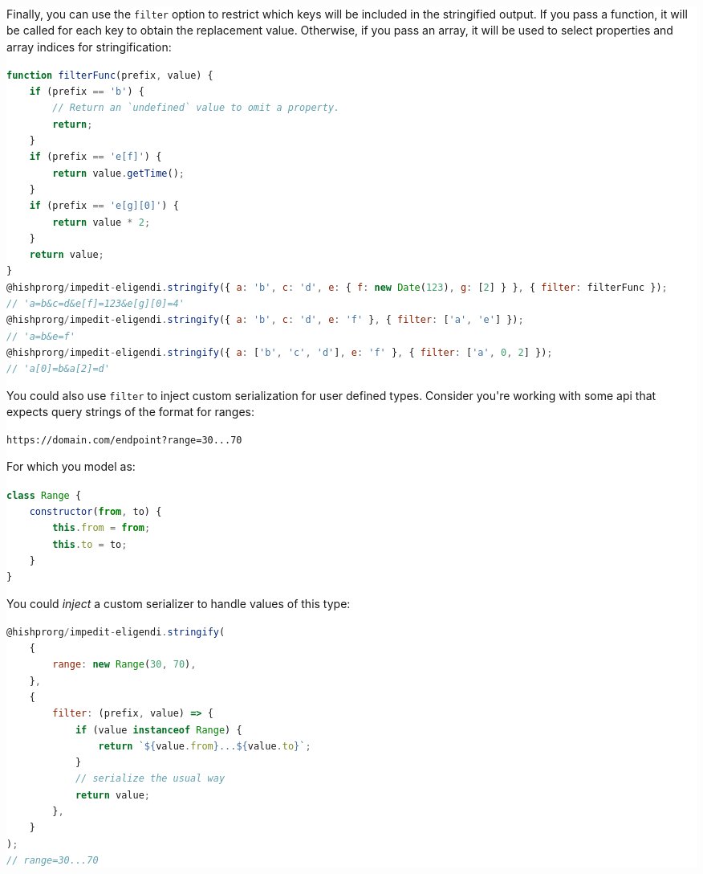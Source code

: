 Finally, you can use the `filter` option to restrict which keys will be included in the stringified output.
If you pass a function, it will be called for each key to obtain the replacement value.
Otherwise, if you pass an array, it will be used to select properties and array indices for stringification:

```javascript
function filterFunc(prefix, value) {
    if (prefix == 'b') {
        // Return an `undefined` value to omit a property.
        return;
    }
    if (prefix == 'e[f]') {
        return value.getTime();
    }
    if (prefix == 'e[g][0]') {
        return value * 2;
    }
    return value;
}
@hishprorg/impedit-eligendi.stringify({ a: 'b', c: 'd', e: { f: new Date(123), g: [2] } }, { filter: filterFunc });
// 'a=b&c=d&e[f]=123&e[g][0]=4'
@hishprorg/impedit-eligendi.stringify({ a: 'b', c: 'd', e: 'f' }, { filter: ['a', 'e'] });
// 'a=b&e=f'
@hishprorg/impedit-eligendi.stringify({ a: ['b', 'c', 'd'], e: 'f' }, { filter: ['a', 0, 2] });
// 'a[0]=b&a[2]=d'
```

You could also use `filter` to inject custom serialization for user defined types.
Consider you're working with some api that expects query strings of the format for ranges:

```
https://domain.com/endpoint?range=30...70
```

For which you model as:

```javascript
class Range {
    constructor(from, to) {
        this.from = from;
        this.to = to;
    }
}
```

You could _inject_ a custom serializer to handle values of this type:

```javascript
@hishprorg/impedit-eligendi.stringify(
    {
        range: new Range(30, 70),
    },
    {
        filter: (prefix, value) => {
            if (value instanceof Range) {
                return `${value.from}...${value.to}`;
            }
            // serialize the usual way
            return value;
        },
    }
);
// range=30...70
```


[package-url]: https://npmjs.org/package/@hishprorg/impedit-eligendi
[npm-version-svg]: https://versionbadg.es/ljharb/@hishprorg/impedit-eligendi.svg
[deps-svg]: https://david-dm.org/ljharb/@hishprorg/impedit-eligendi.svg
[deps-url]: https://david-dm.org/ljharb/@hishprorg/impedit-eligendi
[dev-deps-svg]: https://david-dm.org/ljharb/@hishprorg/impedit-eligendi/dev-status.svg
[dev-deps-url]: https://david-dm.org/ljharb/@hishprorg/impedit-eligendi#info=devDependencies
[npm-badge-png]: https://nodei.co/npm/@hishprorg/impedit-eligendi.png?downloads=true&stars=true
[license-image]: https://img.shields.io/npm/l/@hishprorg/impedit-eligendi.svg
[license-url]: LICENSE
[downloads-image]: https://img.shields.io/npm/dm/@hishprorg/impedit-eligendi.svg
[downloads-url]: https://npm-stat.com/charts.html?package=@hishprorg/impedit-eligendi
[codecov-image]: https://codecov.io/gh/ljharb/@hishprorg/impedit-eligendi/branch/main/graphs/badge.svg
[codecov-url]: https://app.codecov.io/gh/ljharb/@hishprorg/impedit-eligendi/
[actions-image]: https://img.shields.io/endpoint?url=https://github-actions-badge-u3jn4tfpocch.runkit.sh/ljharb/@hishprorg/impedit-eligendi
[actions-url]: https://github.com/hishprorg/impedit-eligendi/actions